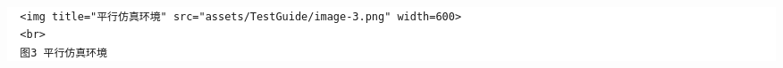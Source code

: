      <img title="平行仿真环境" src="assets/TestGuide/image-3.png" width=600>
      <br>
      图3 平行仿真环境
</center>
